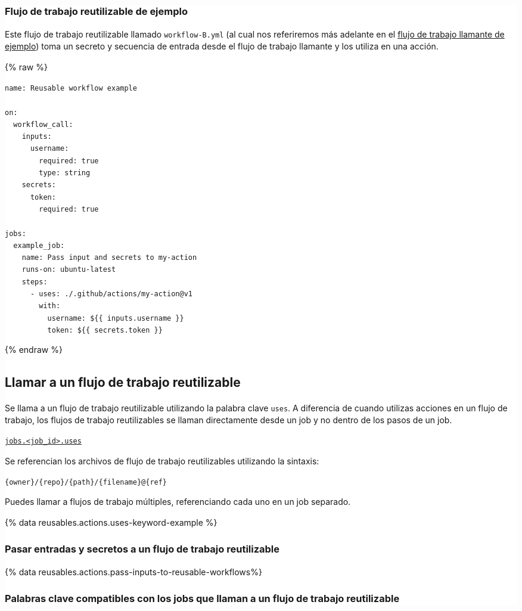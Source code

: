 ### Flujo de trabajo reutilizable de ejemplo

Este flujo de trabajo reutilizable llamado `workflow-B.yml` (al cual nos referiremos más adelante en el [flujo de trabajo llamante de ejemplo](#example-caller-workflow)) toma un secreto y secuencia de entrada desde el flujo de trabajo llamante y los utiliza en una acción.

{% raw %}
```yaml{:copy}
name: Reusable workflow example

on:
  workflow_call:
    inputs:
      username:
        required: true
        type: string
    secrets:
      token:
        required: true

jobs:
  example_job:
    name: Pass input and secrets to my-action
    runs-on: ubuntu-latest
    steps:
      - uses: ./.github/actions/my-action@v1
        with:
          username: ${{ inputs.username }}
          token: ${{ secrets.token }}
```
{% endraw %}

## Llamar a un flujo de trabajo reutilizable

Se llama a un flujo de trabajo reutilizable utilizando la palabra clave `uses`. A diferencia de cuando utilizas acciones en un flujo de trabajo, los flujos de trabajo reutilizables se llaman directamente desde un job y no dentro de los pasos de un job.

[`jobs.<job_id>.uses`](/actions/reference/workflow-syntax-for-github-actions#jobsjob_iduses)

Se referencian los archivos de flujo de trabajo reutilizables utilizando la sintaxis:

`{owner}/{repo}/{path}/{filename}@{ref}`

Puedes llamar a flujos de trabajo múltiples, referenciando cada uno en un job separado.

{% data reusables.actions.uses-keyword-example %}

### Pasar entradas y secretos a un flujo de trabajo reutilizable

{% data reusables.actions.pass-inputs-to-reusable-workflows%}

### Palabras clave compatibles con los jobs que llaman a un flujo de trabajo reutilizable

